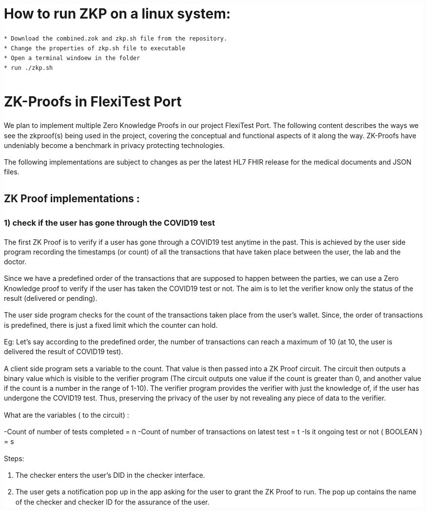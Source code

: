 # How to run ZKP on a linux system:
	* Download the combined.zok and zkp.sh file from the repository.
	* Change the properties of zkp.sh file to executable
	* Open a terminal windoew in the folder
	* run ./zkp.sh


# ZK-Proofs in FlexiTest Port
We plan to implement multiple Zero Knowledge Proofs  in our project FlexiTest Port. The following content describes the ways we see the zkproof(s) being used in the project, covering the conceptual and functional aspects of it along the way. ZK-Proofs have undeniably become a benchmark in privacy protecting technologies.

The following implementations are subject to changes as per the latest HL7 FHIR release for the medical documents and JSON files.

## ZK Proof implementations :

### 1) check if the user has gone through the COVID19 test
The first ZK Proof is to verify if a user has gone through a COVID19 test anytime in the past. This is achieved by the user side program recording the timestamps (or count) of all the transactions that have taken place between the user, the lab and  the doctor.

Since we have a predefined order of the transactions that are supposed to happen between the parties, we can use a Zero Knowledge proof to verify if the user has taken the COVID19 test or not. The aim is to let the verifier know only the status of the result (delivered or pending).

The user side program checks for the count of the transactions taken place from the user’s wallet. Since, the order of transactions is predefined, there is just a fixed limit which the counter can hold.

Eg: Let’s say  according to the predefined order, the number of transactions can reach a maximum of 10 (at 10, the user is delivered the result of COVID19 test). 

A client side program sets a variable to the count. That value is then passed into a ZK Proof circuit. The circuit then outputs a binary value which is visible to the verifier program (The circuit outputs one value if the count is greater than 0, and another value if the count is a number in the range of 1-10). The verifier program provides the verifier with just the knowledge of, if the user has undergone the COVID19 test. Thus, preserving the privacy of the user by not revealing any piece of data to the verifier.

What are the variables ( to the circuit) : 

 -Count of number of tests completed  = n
 -Count of number of transactions on latest test = t
 -Is it ongoing test or not ( BOOLEAN ) = s
 
 
Steps:

1) The checker enters the user’s DID in the checker interface.

2) The user gets a notification pop up in the app asking for the user to grant the ZK Proof to run. The pop up contains the name of the checker and checker ID for the assurance of the user.
